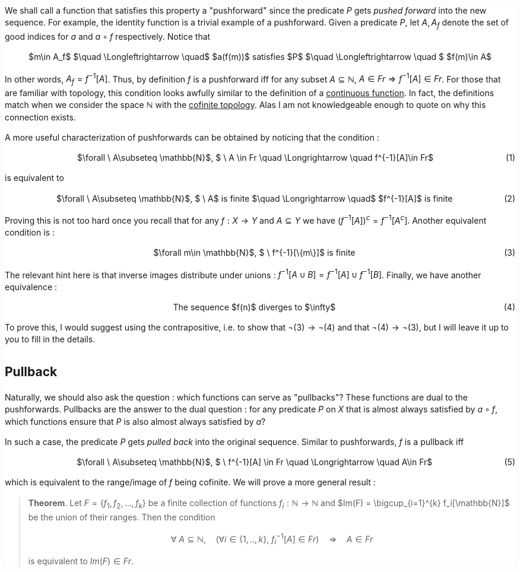 We shall call a function that satisfies this property a "pushforward" since the predicate $P$ gets *pushed forward* into the new sequence. For example, the identity function is a trivial example of a pushforward. Given a predicate $P$, let $A, A_f$ denote the set of good indices for $a$ and $a\circ f$ respectively. Notice that 

<div align="center"> $m\in A_f$ $\quad \Longleftrightarrow \quad$ $a(f(m))$ satisfies $P$ $\quad \Longleftrightarrow \quad $ $f(m)\in A$ </div>

In other words, $A_f = f^{-1}[A]$. Thus, by definition $f$ is a pushforward iff for any subset $A\subseteq \mathbb{N}$, $A \in Fr \Rightarrow f^{-1}[A]\in Fr$. For those that are familiar with topology, this condition looks awfully similar to the definition of a [continuous function](https://en.wikipedia.org/wiki/Continuous_function#Continuous_functions_between_topological_spaces). In fact, the definitions match when we consider the space $\mathbb{N}$ with the [cofinite topology](https://en.wikipedia.org/wiki/Cofiniteness#Cofinite_topology). Alas I am not knowledgeable enough to quote on why this connection exists.

A more useful characterization of pushforwards can be obtained by noticing that the condition : 

<div align="center"> $\forall \ A\subseteq \mathbb{N}$, $ \ A \in Fr \quad \Longrightarrow \quad f^{-1}[A]\in Fr$ <span style="float:right;">(1)</span></div>

is equivalent to

<div align="center"> $\forall \ A\subseteq \mathbb{N}$, $ \ A$ is finite $\quad \Longrightarrow \quad$ $f^{-1}[A]$ is finite <span style="float:right;">(2)</span></div>

Proving this is not too hard once you recall that for any $f:X\to Y$ and $A\subseteq Y$ we have $(f^{-1}[A])^c =  f^{-1}[A^c]$. Another equivalent condition is :

<div align="center"> $\forall m\in \mathbb{N}$, $ \ f^{-1}[\{m\}]$ is finite <span style="float:right;">(3)</span></div>

The relevant hint here is that inverse images distribute under unions : $f^{-1}[A\cup B] = f^{-1}[A] \cup f^{-1}[B]$. Finally, we have another equivalence :

<div align="center"> The sequence $f(n)$ diverges to $\infty$ <span style="float:right;">(4)</span></div>

To prove this, I would suggest using the contrapositive, i.e. to show that $\neg(3)\to \neg(4)$ and that $\neg(4)\to \neg(3)$, but I will leave it up to you to fill in the details.

## Pullback

Naturally, we should also ask the question : which functions can serve as "pullbacks"? These functions are dual to the pushforwards. Pullbacks are the answer to the dual question : for any predicate $P$ on $X$ that is almost always satisfied by $a\circ f$, which functions ensure that $P$ is also almost always satisfied by $a$? 

In such a case, the predicate $P$ gets *pulled back* into the original sequence. Similar to pushforwards, $f$ is a pullback iff

<div align="center"> $\forall \ A\subseteq \mathbb{N}$, $ \ f^{-1}[A] \in Fr \quad \Longrightarrow \quad A\in Fr$ <span style="float:right;">(5)</span></div>

which is equivalent to the range/image of $f$ being cofinite. We will prove a more general result :

> **Theorem**. Let $F = \{f_1, f_2, \dots, f_k\}$ be a finite collection of functions $f_i: \mathbb{N} \to \mathbb{N}$ and $Im(F) = \bigcup_{i=1}^{k} f_i[\mathbb{N}]$ be the union of their ranges. Then the condition
>
> $$\forall \ A \subseteq \mathbb{N}, \quad \left( \forall i \in \{1,..,k\}, \ f_i^{-1}[A] \in Fr \right) \quad \Longrightarrow \quad A\in Fr \tag{5'}$$
>
> is equivalent to $Im(F)\in Fr$. 
